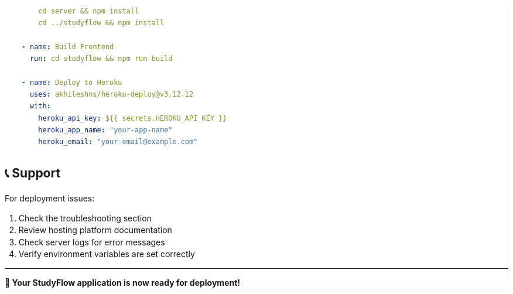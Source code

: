 ```yaml
        cd server && npm install
        cd ../studyflow && npm install
    
    - name: Build Frontend
      run: cd studyflow && npm run build
    
    - name: Deploy to Heroku
      uses: akhileshns/heroku-deploy@v3.12.12
      with:
        heroku_api_key: ${{ secrets.HEROKU_API_KEY }}
        heroku_app_name: "your-app-name"
        heroku_email: "your-email@example.com"
```

## 📞 Support

For deployment issues:
1. Check the troubleshooting section
2. Review hosting platform documentation
3. Check server logs for error messages
4. Verify environment variables are set correctly

---

**🎉 Your StudyFlow application is now ready for deployment!** 